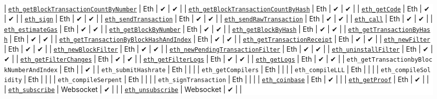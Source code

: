 | [`eth_getBlockTransactionCountByNumber`](./#eth-getblocktransactioncountbynumber)   | Eth       | ✔           | ✔      |
| [`eth_getBlockTransactionCountByHash`](./#eth-getblocktransactioncountbyhash)       | Eth       | ✔           | ✔      |
| [`eth_getCode`](./#eth-getcode)                                                     | Eth       | ✔           | ✔      |
| [`eth_sign`](./#eth-sign)                                                           | Eth       | ✔           | ✔      |
| [`eth_sendTransaction`](./#eth-sendtransaction)                                     | Eth       | ✔           | ✔      |
| [`eth_sendRawTransaction`](./#eth-sendrawtransaction)                               | Eth       | ✔           | ✔      |
| [`eth_call`](./#eth-call)                                                           | Eth       | ✔           | ✔      |
| [`eth_estimateGas`](./#eth-estimategas)                                             | Eth       | ✔           | ✔      |
| [`eth_getBlockByNumber`](./#eth-getblockbynumber)                                   | Eth       | ✔           | ✔      |
| [`eth_getBlockByHash`](./#eth-getblockbyhash)                                       | Eth       | ✔           | ✔      |
| [`eth_getTransactionByHash`](./#eth-gettransactionbyhash)                           | Eth       | ✔           | ✔      |
| [`eth_getTransactionByBlockHashAndIndex`](./#eth-gettransactionbyblockhashandindex) | Eth       | ✔           | ✔      |
| [`eth_getTransactionReceipt`](./#eth-gettransactionreceipt)                         | Eth       | ✔           | ✔      |
| [`eth_newFilter`](./#eth-newfilter)                                                 | Eth       | ✔           | ✔      |
| [`eth_newBlockFilter`](./#eth-newblockfilter)                                       | Eth       | ✔           | ✔      |
| [`eth_newPendingTransactionFilter`](./#eth-newpendingtransactionfilter)             | Eth       | ✔           | ✔      |
| [`eth_uninstallFilter`](./#eth-uninstallfilter)                                     | Eth       | ✔           | ✔      |
| [`eth_getFilterChanges`](./#eth-getfilterchanges)                                   | Eth       | ✔           | ✔      |
| [`eth_getFilterLogs`](./#eth-getfilterlogs)                                         | Eth       | ✔           | ✔      |
| [`eth_getLogs`](./#eth-getlogs)                                                     | Eth       | ✔           | ✔      |
| `eth_getTransactionbyBlockNumberAndIndex`                                           | Eth       |             | ✔      |
| `eth_submitHashrate`                                                                | Eth       |             |        |
| `eth_getCompilers`                                                                  | Eth       |             |        |
| `eth_compileLLL`                                                                    | Eth       |             |        |
| `eth_compileSolidity`                                                               | Eth       |             |        |
| `eth_compileSerpent`                                                                | Eth       |             |        |
| `eth_signTransaction`                                                               | Eth       |             |        |
| [`eth_coinbase`](./#eth-coinbase)                                                   | Eth       | ✔           |        |
| [`eth_getProof`](./#eth-getProof)                                                   | Eth       | ✔           |        |
| [`eth_subscribe`](./#eth-subscribe)                                                 | Websocket | ✔           |        |
| [`eth_unsubscribe`](./#eth-unsubscribe)                                             | Websocket | ✔           |        |
